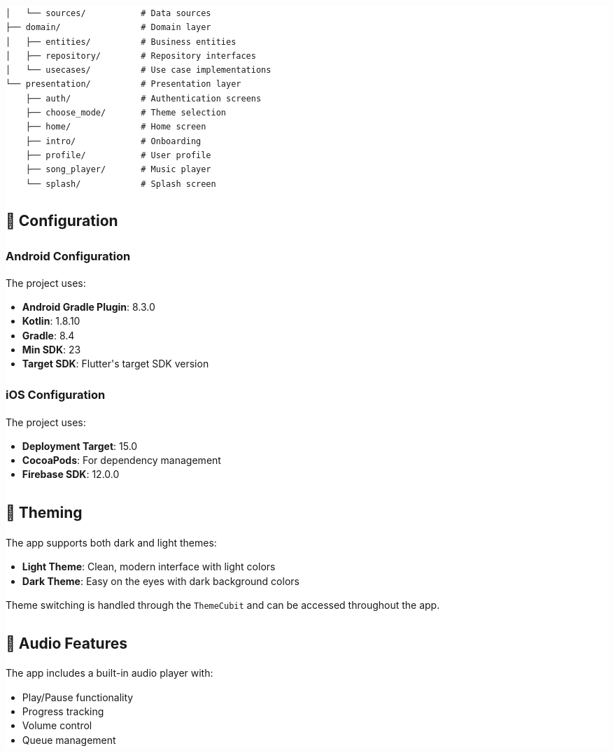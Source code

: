 ```
│   └── sources/           # Data sources
├── domain/                # Domain layer
│   ├── entities/          # Business entities
│   ├── repository/        # Repository interfaces
│   └── usecases/          # Use case implementations
└── presentation/          # Presentation layer
    ├── auth/              # Authentication screens
    ├── choose_mode/       # Theme selection
    ├── home/              # Home screen
    ├── intro/             # Onboarding
    ├── profile/           # User profile
    ├── song_player/       # Music player
    └── splash/            # Splash screen
```

## 🔧 Configuration

### Android Configuration

The project uses:

- **Android Gradle Plugin**: 8.3.0
- **Kotlin**: 1.8.10
- **Gradle**: 8.4
- **Min SDK**: 23
- **Target SDK**: Flutter's target SDK version

### iOS Configuration

The project uses:

- **Deployment Target**: 15.0
- **CocoaPods**: For dependency management
- **Firebase SDK**: 12.0.0

## 🎨 Theming

The app supports both dark and light themes:

- **Light Theme**: Clean, modern interface with light colors
- **Dark Theme**: Easy on the eyes with dark background colors

Theme switching is handled through the `ThemeCubit` and can be accessed throughout the app.

## 🎵 Audio Features

The app includes a built-in audio player with:

- Play/Pause functionality
- Progress tracking
- Volume control
- Queue management
